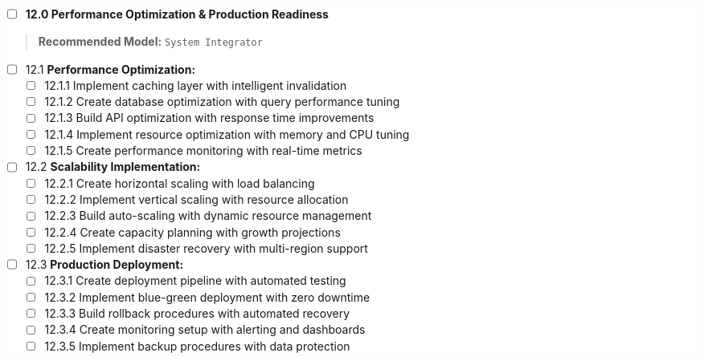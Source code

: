 - [ ] **12.0 Performance Optimization & Production Readiness**
> **Recommended Model:** `System Integrator`
  - [ ] 12.1 **Performance Optimization:**
      - [ ] 12.1.1 Implement caching layer with intelligent invalidation
      - [ ] 12.1.2 Create database optimization with query performance tuning
      - [ ] 12.1.3 Build API optimization with response time improvements
      - [ ] 12.1.4 Implement resource optimization with memory and CPU tuning
      - [ ] 12.1.5 Create performance monitoring with real-time metrics
  - [ ] 12.2 **Scalability Implementation:**
      - [ ] 12.2.1 Create horizontal scaling with load balancing
      - [ ] 12.2.2 Implement vertical scaling with resource allocation
      - [ ] 12.2.3 Build auto-scaling with dynamic resource management
      - [ ] 12.2.4 Create capacity planning with growth projections
      - [ ] 12.2.5 Implement disaster recovery with multi-region support
  - [ ] 12.3 **Production Deployment:**
      - [ ] 12.3.1 Create deployment pipeline with automated testing
      - [ ] 12.3.2 Implement blue-green deployment with zero downtime
      - [ ] 12.3.3 Build rollback procedures with automated recovery
      - [ ] 12.3.4 Create monitoring setup with alerting and dashboards
      - [ ] 12.3.5 Implement backup procedures with data protection